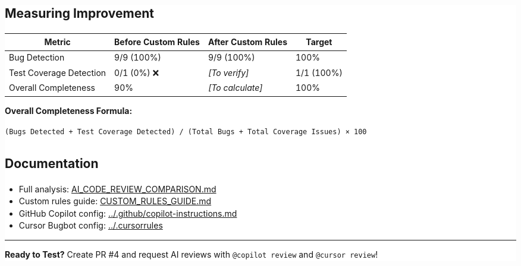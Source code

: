 ## Measuring Improvement

| Metric | Before Custom Rules | After Custom Rules | Target |
|--------|---------------------|-------------------|---------|
| Bug Detection | 9/9 (100%) | 9/9 (100%) | 100% |
| Test Coverage Detection | 0/1 (0%) ❌ | _[To verify]_ | 1/1 (100%) |
| Overall Completeness | 90% | _[To calculate]_ | 100% |

**Overall Completeness Formula:**
```
(Bugs Detected + Test Coverage Detected) / (Total Bugs + Total Coverage Issues) × 100
```

## Documentation

- Full analysis: [AI_CODE_REVIEW_COMPARISON.md](./AI_CODE_REVIEW_COMPARISON.md)
- Custom rules guide: [CUSTOM_RULES_GUIDE.md](./CUSTOM_RULES_GUIDE.md)
- GitHub Copilot config: [../.github/copilot-instructions.md](../.github/copilot-instructions.md)
- Cursor Bugbot config: [../.cursorrules](../.cursorrules)

---

**Ready to Test?** Create PR #4 and request AI reviews with `@copilot review` and `@cursor review`!

